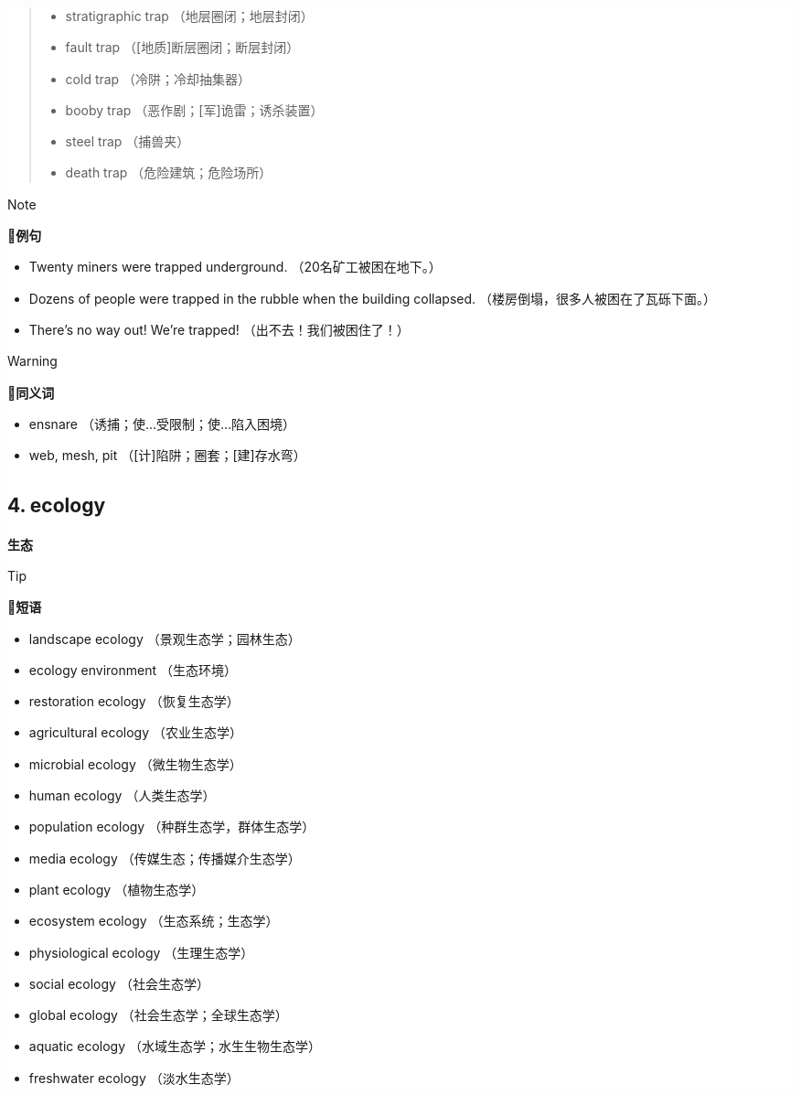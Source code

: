 >
> - stratigraphic trap （地层圈闭；地层封闭）
>
> - fault trap （[地质]断层圈闭；断层封闭）
>
> - cold trap （冷阱；冷却抽集器）
>
> - booby trap （恶作剧；[军]诡雷；诱杀装置）
>
> - steel trap （捕兽夹）
>
> - death trap （危险建筑；危险场所）
>

> [!NOTE]
> **🎤例句**
> - Twenty miners were trapped underground. （20名矿工被困在地下。）
>
> - Dozens of people were trapped in the rubble when the building collapsed. （楼房倒塌，很多人被困在了瓦砾下面。）
>
> - There’s no way out! We’re trapped! （出不去！我们被困住了！）
>

> [!WARNING]
> **🤔同义词**
> - ensnare （诱捕；使…受限制；使…陷入困境）
>
> - web, mesh, pit （[计]陷阱；圈套；[建]存水弯）
>

## 4. ecology

**生态**

> [!TIP]
> **🤩短语**
> - landscape ecology （景观生态学；园林生态）
>
> - ecology environment （生态环境）
>
> - restoration ecology （恢复生态学）
>
> - agricultural ecology （农业生态学）
>
> - microbial ecology （微生物生态学）
>
> - human ecology （人类生态学）
>
> - population ecology （种群生态学，群体生态学）
>
> - media ecology （传媒生态；传播媒介生态学）
>
> - plant ecology （植物生态学）
>
> - ecosystem ecology （生态系统；生态学）
>
> - physiological ecology （生理生态学）
>
> - social ecology （社会生态学）
>
> - global ecology （社会生态学；全球生态学）
>
> - aquatic ecology （水域生态学；水生生物生态学）
>
> - freshwater ecology （淡水生态学）